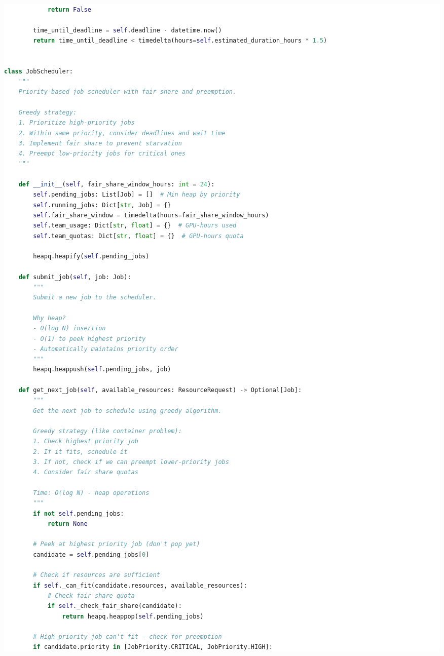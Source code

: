 ```python
            return False
        
        time_until_deadline = self.deadline - datetime.now()
        return time_until_deadline < timedelta(hours=self.estimated_duration_hours * 1.5)


class JobScheduler:
    """
    Priority-based job scheduler with fair share and preemption.
    
    Greedy strategy:
    1. Prioritize high-priority jobs
    2. Within same priority, consider deadlines and wait time
    3. Implement fair share to prevent starvation
    4. Preempt low-priority jobs for critical ones
    """
    
    def __init__(self, fair_share_window_hours: int = 24):
        self.pending_jobs: List[Job] = []  # Min heap by priority
        self.running_jobs: Dict[str, Job] = {}
        self.fair_share_window = timedelta(hours=fair_share_window_hours)
        self.team_usage: Dict[str, float] = {}  # GPU-hours used
        self.team_quotas: Dict[str, float] = {}  # GPU-hours quota
        
        heapq.heapify(self.pending_jobs)
    
    def submit_job(self, job: Job):
        """
        Submit a new job to the scheduler.
        
        Why heap?
        - O(log N) insertion
        - O(1) to peek highest priority
        - Automatically maintains priority order
        """
        heapq.heappush(self.pending_jobs, job)
    
    def get_next_job(self, available_resources: ResourceRequest) -> Optional[Job]:
        """
        Get the next job to schedule using greedy algorithm.
        
        Greedy strategy (like container problem):
        1. Check highest priority job
        2. If it fits, schedule it
        3. If not, check if we can preempt lower-priority jobs
        4. Consider fair share quotas
        
        Time: O(log N) - heap operations
        """
        if not self.pending_jobs:
            return None
        
        # Peek at highest priority job (don't pop yet)
        candidate = self.pending_jobs[0]
        
        # Check if resources are sufficient
        if self._can_fit(candidate.resources, available_resources):
            # Check fair share quota
            if self._check_fair_share(candidate):
                return heapq.heappop(self.pending_jobs)
        
        # High-priority job can't fit - check for preemption
        if candidate.priority in [JobPriority.CRITICAL, JobPriority.HIGH]:
```